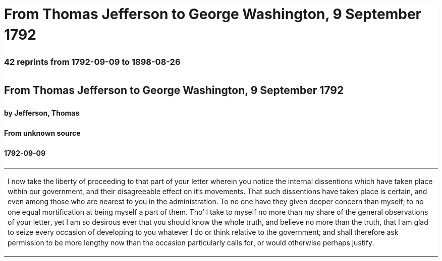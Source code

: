 
# From Thomas Jefferson to George Washington, 9 September 1792

### 42 reprints from 1792-09-09 to 1898-08-26

## From Thomas Jefferson to George Washington, 9 September 1792

#### by Jefferson, Thomas

#### From unknown source

#### 1792-09-09

<table style="width: 100%;"><tr><td style="width: 50%">

I now take the liberty of proceeding to that part of your letter wherein you notice the internal dissentions which have taken place within our government, and their disagreeable effect on it’s movements. That such dissentions have taken place is certain, and even among those who are nearest to you in the administration. To no one have they given deeper concern than myself; to no one equal mortification at being myself a part of them. Tho’ I take to myself no more than my share of the general observations of your letter, yet I am so desirous ever that you should know the whole truth, and believe no more than the truth, that I am glad to seize every occasion of developing to you whatever I do or think relative to the government; and shall therefore ask permission to be more lengthy now than the occasion particularly calls for, or would otherwise perhaps justify.  